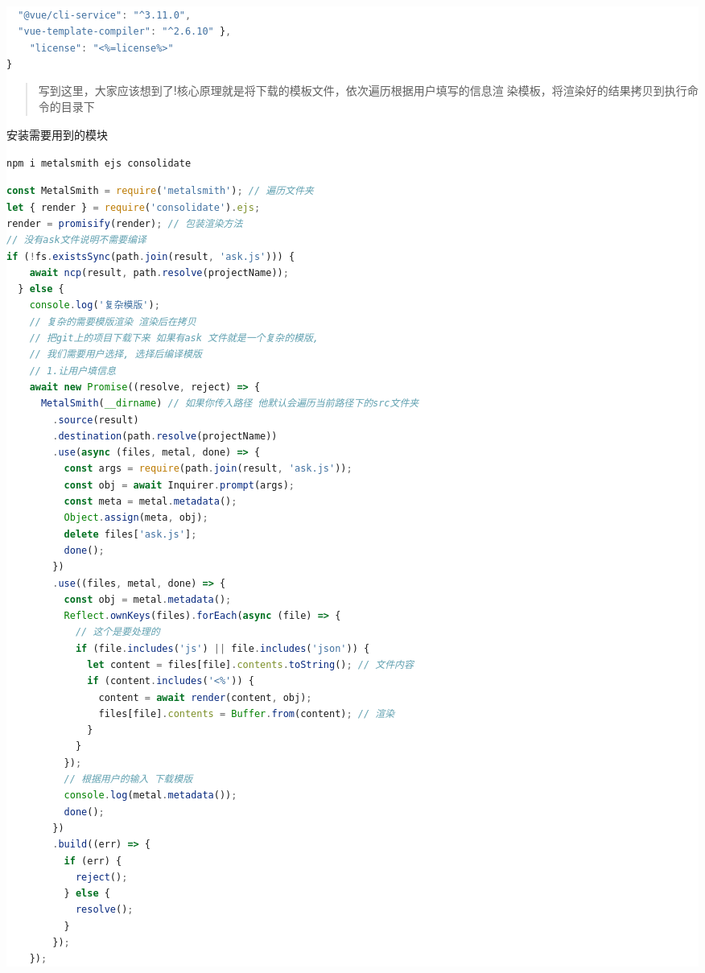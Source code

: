 ```js
  "@vue/cli-service": "^3.11.0",
  "vue-template-compiler": "^2.6.10" },
    "license": "<%=license%>"
}

```

> 写到这里，大家应该想到了!核心原理就是将下载的模板文件，依次遍历根据用户填写的信息渲 染模板，将渲染好的结果拷贝到执行命令的目录下 

安装需要用到的模块

```js
npm i metalsmith ejs consolidate

```

```js
const MetalSmith = require('metalsmith'); // 遍历文件夹 
let { render } = require('consolidate').ejs;
render = promisify(render); // 包装渲染方法
// 没有ask文件说明不需要编译
if (!fs.existsSync(path.join(result, 'ask.js'))) {
    await ncp(result, path.resolve(projectName));
  } else {
    console.log('复杂模版');
    // 复杂的需要模版渲染 渲染后在拷贝
    // 把git上的项目下载下来 如果有ask 文件就是一个复杂的模版,
    // 我们需要用户选择, 选择后编译模版
    // 1.让用户填信息
    await new Promise((resolve, reject) => {
      MetalSmith(__dirname) // 如果你传入路径 他默认会遍历当前路径下的src文件夹
        .source(result)
        .destination(path.resolve(projectName))
        .use(async (files, metal, done) => {
          const args = require(path.join(result, 'ask.js'));
          const obj = await Inquirer.prompt(args);
          const meta = metal.metadata();
          Object.assign(meta, obj);
          delete files['ask.js'];
          done();
        })
        .use((files, metal, done) => {
          const obj = metal.metadata();
          Reflect.ownKeys(files).forEach(async (file) => {
            // 这个是要处理的
            if (file.includes('js') || file.includes('json')) {
              let content = files[file].contents.toString(); // 文件内容
              if (content.includes('<%')) {
                content = await render(content, obj);
                files[file].contents = Buffer.from(content); // 渲染
              }
            }
          });
          // 根据用户的输入 下载模版
          console.log(metal.metadata());
          done();
        })
        .build((err) => {
          if (err) {
            reject();
          } else {
            resolve();
          }
        });
    });
```